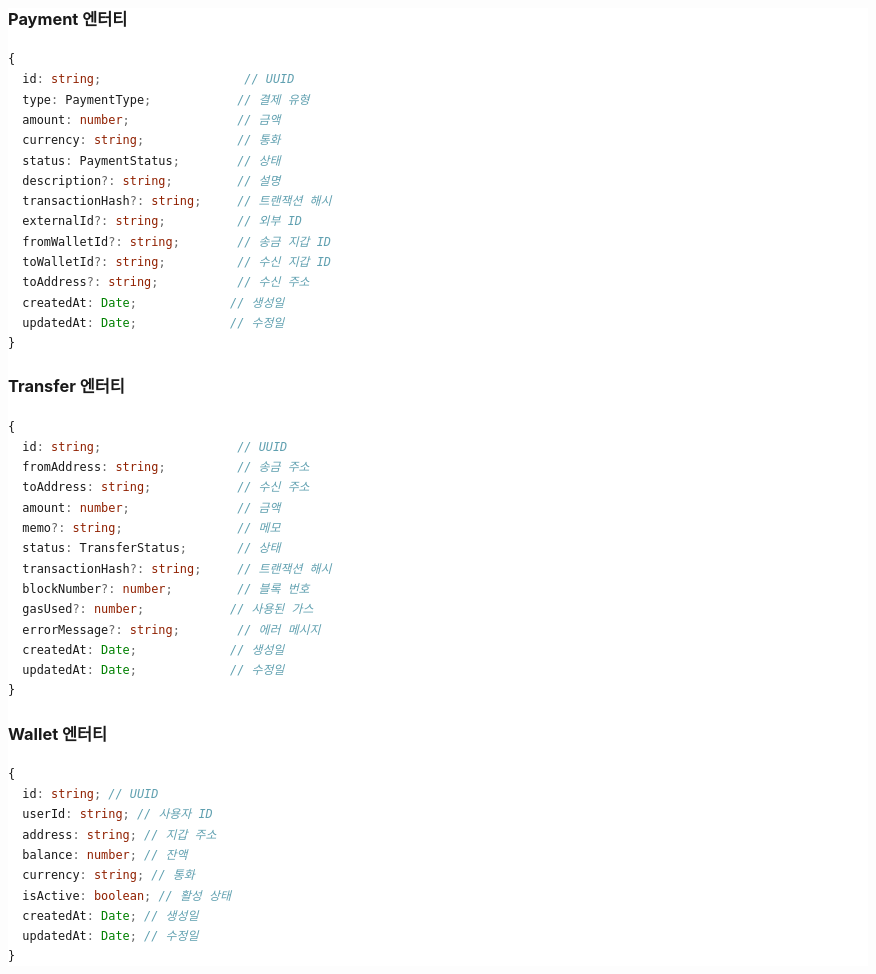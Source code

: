 ### Payment 엔터티

```typescript
{
  id: string;                    // UUID
  type: PaymentType;            // 결제 유형
  amount: number;               // 금액
  currency: string;             // 통화
  status: PaymentStatus;        // 상태
  description?: string;         // 설명
  transactionHash?: string;     // 트랜잭션 해시
  externalId?: string;          // 외부 ID
  fromWalletId?: string;        // 송금 지갑 ID
  toWalletId?: string;          // 수신 지갑 ID
  toAddress?: string;           // 수신 주소
  createdAt: Date;             // 생성일
  updatedAt: Date;             // 수정일
}
```

### Transfer 엔터티

```typescript
{
  id: string;                   // UUID
  fromAddress: string;          // 송금 주소
  toAddress: string;            // 수신 주소
  amount: number;               // 금액
  memo?: string;                // 메모
  status: TransferStatus;       // 상태
  transactionHash?: string;     // 트랜잭션 해시
  blockNumber?: number;         // 블록 번호
  gasUsed?: number;            // 사용된 가스
  errorMessage?: string;        // 에러 메시지
  createdAt: Date;             // 생성일
  updatedAt: Date;             // 수정일
}
```

### Wallet 엔터티

```typescript
{
  id: string; // UUID
  userId: string; // 사용자 ID
  address: string; // 지갑 주소
  balance: number; // 잔액
  currency: string; // 통화
  isActive: boolean; // 활성 상태
  createdAt: Date; // 생성일
  updatedAt: Date; // 수정일
}
```

